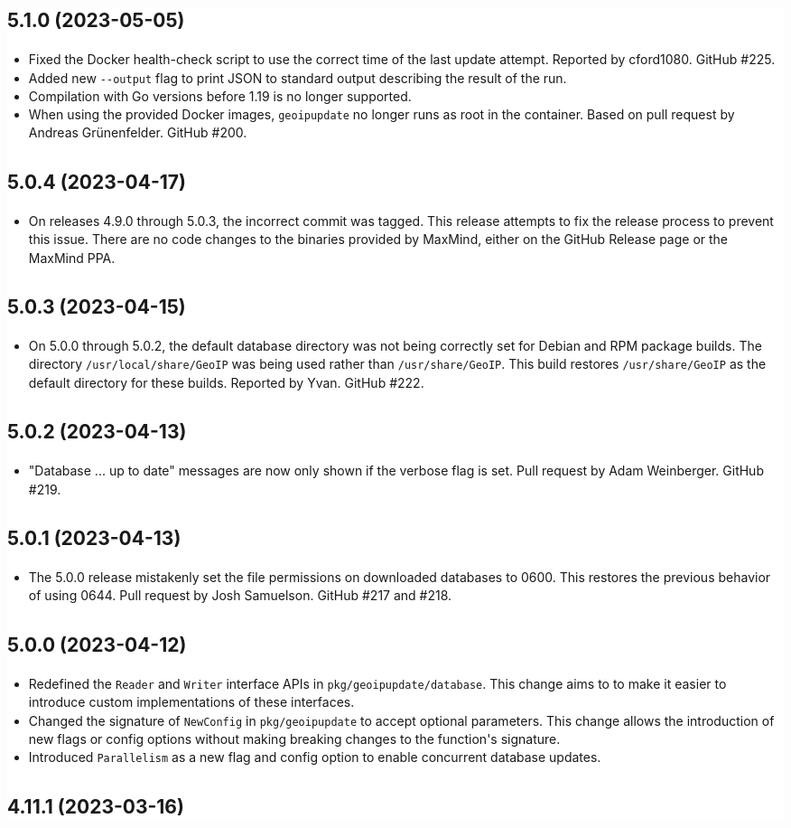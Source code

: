 ## 5.1.0 (2023-05-05)

* Fixed the Docker health-check script to use the correct time of
  the last update attempt. Reported by cford1080. GitHub #225.
* Added new `--output` flag to print JSON to standard output describing
  the result of the run.
* Compilation with Go versions before 1.19 is no longer supported.
* When using the provided Docker images, `geoipupdate` no longer runs
  as root in the container. Based on pull request by Andreas
  Grünenfelder. GitHub #200.

## 5.0.4 (2023-04-17)

* On releases 4.9.0 through 5.0.3, the incorrect commit was tagged.
  This release attempts to fix the release process to prevent this
  issue. There are no code changes to the binaries provided by
  MaxMind, either on the GitHub Release page or the MaxMind PPA.

## 5.0.3 (2023-04-15)

* On 5.0.0 through 5.0.2, the default database directory was not being
  correctly set for Debian and RPM package builds. The directory
  `/usr/local/share/GeoIP` was being used rather than `/usr/share/GeoIP`.
  This build restores `/usr/share/GeoIP` as the default directory for
  these builds. Reported by Yvan. GitHub #222.

## 5.0.2 (2023-04-13)

* "Database ... up to date" messages are now only shown if the verbose
  flag is set. Pull request by Adam Weinberger. GitHub #219.

## 5.0.1 (2023-04-13)

* The 5.0.0 release mistakenly set the file permissions on downloaded
  databases to 0600. This restores the previous behavior of using 0644.
  Pull request by Josh Samuelson. GitHub #217 and #218.

## 5.0.0 (2023-04-12)

* Redefined the `Reader` and `Writer` interface APIs in
  `pkg/geoipupdate/database`. This change aims to to make it easier to
  introduce custom implementations of these interfaces.
* Changed the signature of `NewConfig` in `pkg/geoipupdate` to accept
  optional parameters. This change allows the introduction of new
  flags or config options without making breaking changes to the function's
  signature.
* Introduced `Parallelism` as a new flag and config option to enable
  concurrent database updates.

## 4.11.1 (2023-03-16)
